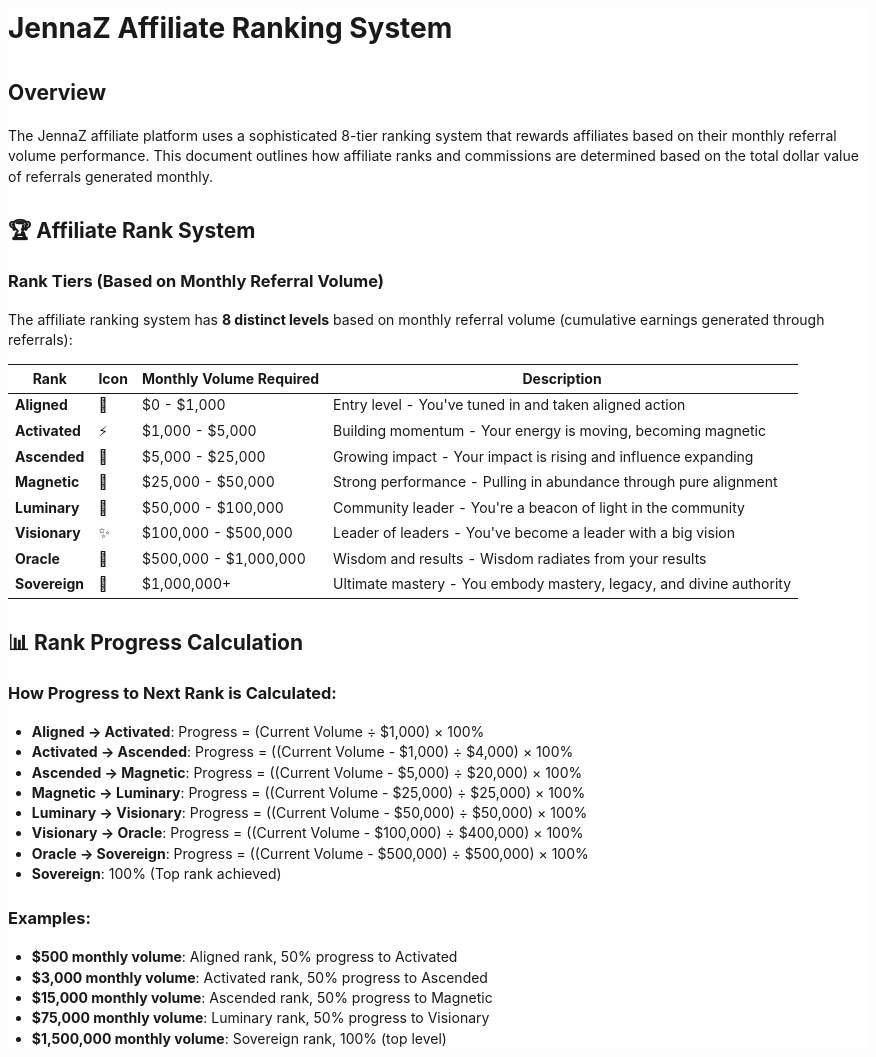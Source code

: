 # JennaZ Affiliate Ranking System

## Overview
The JennaZ affiliate platform uses a sophisticated 8-tier ranking system that rewards affiliates based on their monthly referral volume performance. This document outlines how affiliate ranks and commissions are determined based on the total dollar value of referrals generated monthly.

## 🏆 Affiliate Rank System

### Rank Tiers (Based on Monthly Referral Volume)

The affiliate ranking system has **8 distinct levels** based on monthly referral volume (cumulative earnings generated through referrals):

| Rank | Icon | Monthly Volume Required | Description |
|------|------|------------------------|-------------|
| **Aligned** | 🎯 | $0 - $1,000 | Entry level - You've tuned in and taken aligned action |
| **Activated** | ⚡ | $1,000 - $5,000 | Building momentum - Your energy is moving, becoming magnetic |
| **Ascended** | 🚀 | $5,000 - $25,000 | Growing impact - Your impact is rising and influence expanding |
| **Magnetic** | 🧲 | $25,000 - $50,000 | Strong performance - Pulling in abundance through pure alignment |
| **Luminary** | 💫 | $50,000 - $100,000 | Community leader - You're a beacon of light in the community |
| **Visionary** | ✨ | $100,000 - $500,000 | Leader of leaders - You've become a leader with a big vision |
| **Oracle** | 🔮 | $500,000 - $1,000,000 | Wisdom and results - Wisdom radiates from your results |
| **Sovereign** | 👑 | $1,000,000+ | Ultimate mastery - You embody mastery, legacy, and divine authority |

## 📊 Rank Progress Calculation

### How Progress to Next Rank is Calculated:

- **Aligned → Activated**: Progress = (Current Volume ÷ $1,000) × 100%
- **Activated → Ascended**: Progress = ((Current Volume - $1,000) ÷ $4,000) × 100%
- **Ascended → Magnetic**: Progress = ((Current Volume - $5,000) ÷ $20,000) × 100%
- **Magnetic → Luminary**: Progress = ((Current Volume - $25,000) ÷ $25,000) × 100%
- **Luminary → Visionary**: Progress = ((Current Volume - $50,000) ÷ $50,000) × 100%
- **Visionary → Oracle**: Progress = ((Current Volume - $100,000) ÷ $400,000) × 100%
- **Oracle → Sovereign**: Progress = ((Current Volume - $500,000) ÷ $500,000) × 100%
- **Sovereign**: 100% (Top rank achieved)

### Examples:
- **$500 monthly volume**: Aligned rank, 50% progress to Activated
- **$3,000 monthly volume**: Activated rank, 50% progress to Ascended  
- **$15,000 monthly volume**: Ascended rank, 50% progress to Magnetic
- **$75,000 monthly volume**: Luminary rank, 50% progress to Visionary
- **$1,500,000 monthly volume**: Sovereign rank, 100% (top level)
